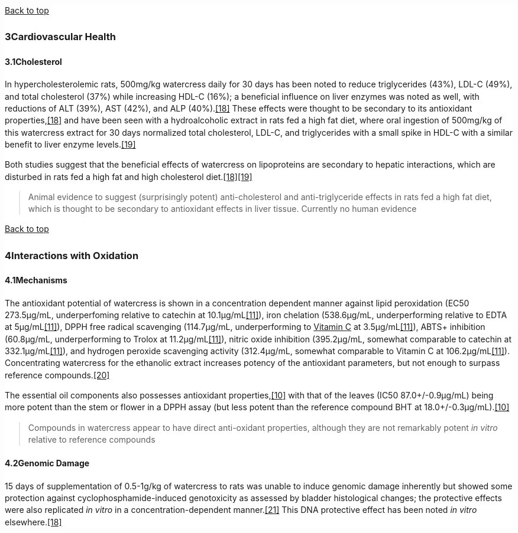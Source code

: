 
[Back to top](#c-pharmacology)
### 3Cardiovascular Health

#### 3.1Cholesterol


In hypercholesterolemic rats, 500mg/kg watercress daily for 30 days has been noted to reduce triglycerides (43%), LDL-C (49%), and total cholesterol (37%) while increasing HDL-C (16%); a beneficial influence on liver enzymes was noted as well, with reductions of ALT (39%), AST (42%), and ALP (40%).[[18]](#ref18) These effects were thought to be secondary to its antioxidant properties,[[18]](#ref18) and have been seen with a hydroalcoholic extract in rats fed a high fat diet, where oral ingestion of 500mg/kg of this watercress extract for 30 days normalized total cholesterol, LDL-C, and triglycerides with a small spike in HDL-C with a similar benefit to liver enzyme levels.[[19]](#ref19)


Both studies suggest that the beneficial effects of watercress on lipoproteins are secondary to hepatic interactions, which are disturbed in rats fed a high fat and high cholesterol diet.[[18]](#ref18)[[19]](#ref19)



> Animal evidence to suggest (surprisingly potent) anti-cholesterol and anti-triglyceride effects in rats fed a high fat diet, which is thought to be secondary to antioxidant effects in liver tissue. Currently no human evidence


[Back to top](#c-cardiovascular-health)
### 4Interactions with Oxidation

#### 4.1Mechanisms


The antioxidant potential of watercress is shown in a concentration dependent manner against lipid peroxidation (EC50 273.5μg/mL, underperfoming relative to catechin at 10.1μg/mL[[11]](#ref11)), iron chelation (538.6μg/mL, underperforming relative to EDTA at 5μg/mL[[11]](#ref11)), DPPH free radical scavenging (114.7μg/mL, underperforming to [Vitamin C](/supplements/vitamin-c/) at 3.5μg/mL[[11]](#ref11)), ABTS+ inhibition (60.8μg/mL, underperforming to Trolox at 11.2μg/mL[[11]](#ref11)), nitric oxide inhibition (395.2μg/mL, somewhat comparable to catechin at 332.1μg/mL[[11]](#ref11)), and hydrogen peroxide scavenging activity (312.4μg/mL, somewhat comparable to Vitamin C at 106.2μg/mL[[11]](#ref11)). Concentrating watercress for the ethanolic extract increases potency of the antioxidant parameters, but not enough to surpass reference compounds.[[20]](#ref20)


The essential oil components also possesses antioxidant properties,[[10]](#ref10) with that of the leaves (IC50 87.0+/-0.9µg/mL) being more potent than the stem or flower in a DPPH assay (but less potent than the reference compound BHT at 18.0+/-0.3µg/mL).[[10]](#ref10)



> Compounds in watercress appear to have direct anti-oxidant properties, although they are not remarkably potent *in vitro* relative to reference compounds


#### 4.2Genomic Damage


15 days of supplementation of 0.5-1g/kg of watercress to rats was unable to induce genomic damage inherently but showed some protection against cyclophosphamide-induced genotoxicity as assessed by bladder histological changes; the protective effects were also replicated *in vitro* in a concentration-dependent manner.[[21]](#ref21) This DNA protective effect has been noted *in vitro* elsewhere.[[18]](#ref18)
